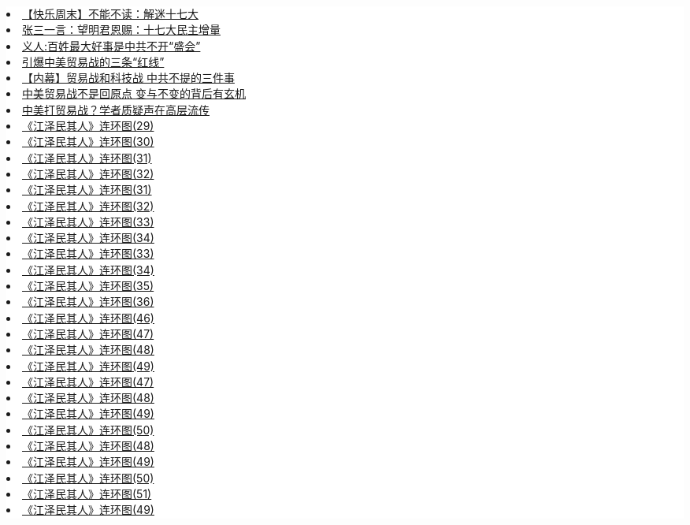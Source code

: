 <li><a href="https://github.com/19920513/djy/blob/master/gb/7/10/20/n1874255.md#1">【快乐周末】不能不读：解迷十七大</a></li>
<li><a href="https://github.com/19920513/djy/blob/master/gb/7/10/20/n1874280.md#1">张三一言：望明君恩赐：十七大民主增量</a></li>
<li><a href="https://github.com/19920513/djy/blob/master/gb/7/10/21/n1874474.md#1">义人:百姓最大好事是中共不开“盛会”</a></li>
<li><a href="https://github.com/19920513/djy/blob/master/gb/18/5/11/n10385440.md#1">引爆中美贸易战的三条“红线”</a></li>
<li><a href="https://github.com/19920513/djy/blob/master/gb/18/6/1/n10445487.md#1">【内幕】贸易战和科技战 中共不提的三件事</a></li>
<li><a href="https://github.com/19920513/djy/blob/master/gb/18/6/16/n10490680.md#1">中美贸易战不是回原点 变与不变的背后有玄机</a></li>
<li><a href="https://github.com/19920513/djy/blob/master/gb/18/6/25/n10511907.md#1">中美打贸易战？学者质疑声在高层流传</a></li>
<li><a href="https://github.com/19920513/djy/blob/master/gb/11/5/16/n3258701.md#1">《江泽民其人》连环图(29)</a></li>
<li><a href="https://github.com/19920513/djy/blob/master/gb/11/5/16/n3258716.md#1">《江泽民其人》连环图(30)</a></li>
<li><a href="https://github.com/19920513/djy/blob/master/gb/11/5/16/n3258771.md#1">《江泽民其人》连环图(31)</a></li>
<li><a href="https://github.com/19920513/djy/blob/master/gb/11/5/16/n3258777.md#1">《江泽民其人》连环图(32)</a></li>
<li><a href="https://github.com/19920513/djy/blob/master/gb/11/5/16/n3258771.md#1">《江泽民其人》连环图(31)</a></li>
<li><a href="https://github.com/19920513/djy/blob/master/gb/11/5/16/n3258777.md#1">《江泽民其人》连环图(32)</a></li>
<li><a href="https://github.com/19920513/djy/blob/master/gb/11/5/16/n3258780.md#1">《江泽民其人》连环图(33)</a></li>
<li><a href="https://github.com/19920513/djy/blob/master/gb/11/5/16/n3258789.md#1">《江泽民其人》连环图(34)</a></li>
<li><a href="https://github.com/19920513/djy/blob/master/gb/11/5/16/n3258780.md#1">《江泽民其人》连环图(33)</a></li>
<li><a href="https://github.com/19920513/djy/blob/master/gb/11/5/16/n3258789.md#1">《江泽民其人》连环图(34)</a></li>
<li><a href="https://github.com/19920513/djy/blob/master/gb/11/5/16/n3258805.md#1">《江泽民其人》连环图(35)</a></li>
<li><a href="https://github.com/19920513/djy/blob/master/gb/11/5/23/n3265082.md#1">《江泽民其人》连环图(36)</a></li>
<li><a href="https://github.com/19920513/djy/blob/master/gb/11/5/28/n3269993.md#1">《江泽民其人》连环图(46)</a></li>
<li><a href="https://github.com/19920513/djy/blob/master/gb/11/5/28/n3270004.md#1">《江泽民其人》连环图(47)</a></li>
<li><a href="https://github.com/19920513/djy/blob/master/gb/11/5/28/n3270010.md#1">《江泽民其人》连环图(48)</a></li>
<li><a href="https://github.com/19920513/djy/blob/master/gb/11/5/28/n3270044.md#1">《江泽民其人》连环图(49)</a></li>
<li><a href="https://github.com/19920513/djy/blob/master/gb/11/5/28/n3270004.md#1">《江泽民其人》连环图(47)</a></li>
<li><a href="https://github.com/19920513/djy/blob/master/gb/11/5/28/n3270010.md#1">《江泽民其人》连环图(48)</a></li>
<li><a href="https://github.com/19920513/djy/blob/master/gb/11/5/28/n3270044.md#1">《江泽民其人》连环图(49)</a></li>
<li><a href="https://github.com/19920513/djy/blob/master/gb/11/5/28/n3270048.md#1">《江泽民其人》连环图(50)</a></li>
<li><a href="https://github.com/19920513/djy/blob/master/gb/11/5/28/n3270010.md#1">《江泽民其人》连环图(48)</a></li>
<li><a href="https://github.com/19920513/djy/blob/master/gb/11/5/28/n3270044.md#1">《江泽民其人》连环图(49)</a></li>
<li><a href="https://github.com/19920513/djy/blob/master/gb/11/5/28/n3270048.md#1">《江泽民其人》连环图(50)</a></li>
<li><a href="https://github.com/19920513/djy/blob/master/gb/11/5/28/n3270053.md#1">《江泽民其人》连环图(51)</a></li>
<li><a href="https://github.com/19920513/djy/blob/master/gb/11/5/28/n3270044.md#1">《江泽民其人》连环图(49)</a></li>